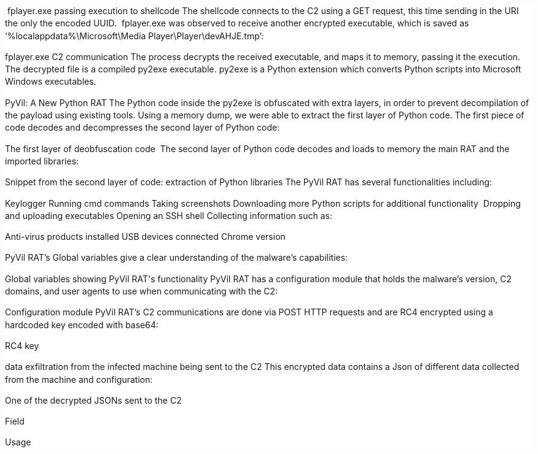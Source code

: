  fplayer.exe passing execution to shellcode
The shellcode connects to the C2 using a GET request, this time sending in the URI the only the encoded UUID.  fplayer.exe was observed to receive another encrypted executable, which is saved as ‘%localappdata%\Microsoft\Media Player\Player\devAHJE.tmp’:

fplayer.exe C2 communication
The process decrypts the received executable, and maps it to memory, passing it the execution.
The decrypted file is a compiled py2exe executable. py2exe is a Python extension which converts Python scripts into Microsoft Windows executables.

PyVil: A New Python RAT
The Python code inside the py2exe is obfuscated with extra layers, in order to prevent decompilation of the payload using existing tools. Using a memory dump, we were able to extract the first layer of Python code. The first piece of code decodes and decompresses the second layer of Python code:

The first layer of deobfuscation code 
The second layer of Python code decodes and loads to memory the main RAT and the imported libraries:

Snippet from the second layer of code: extraction of Python libraries
The PyVil RAT has several functionalities including:

Keylogger
Running cmd commands
Taking screenshots
Downloading more Python scripts for additional functionality 
Dropping and uploading executables
Opening an SSH shell
Collecting information such as: 

Anti-virus products installed
USB devices connected
Chrome version



PyVil RAT’s Global variables give a clear understanding of the malware’s capabilities:

Global variables showing PyVil RAT's functionality
PyVil RAT has a configuration module that holds the malware’s version, C2 domains, and user agents to use when communicating with the C2:

Configuration module
PyVil RAT’s C2 communications are done via POST HTTP requests and are RC4 encrypted using a hardcoded key encoded with base64:

RC4 key

data exfiltration from the infected machine being sent to the C2
This encrypted data contains a Json of different data collected from the machine and configuration:

One of the decrypted JSONs sent to the C2 




Field


Usage
